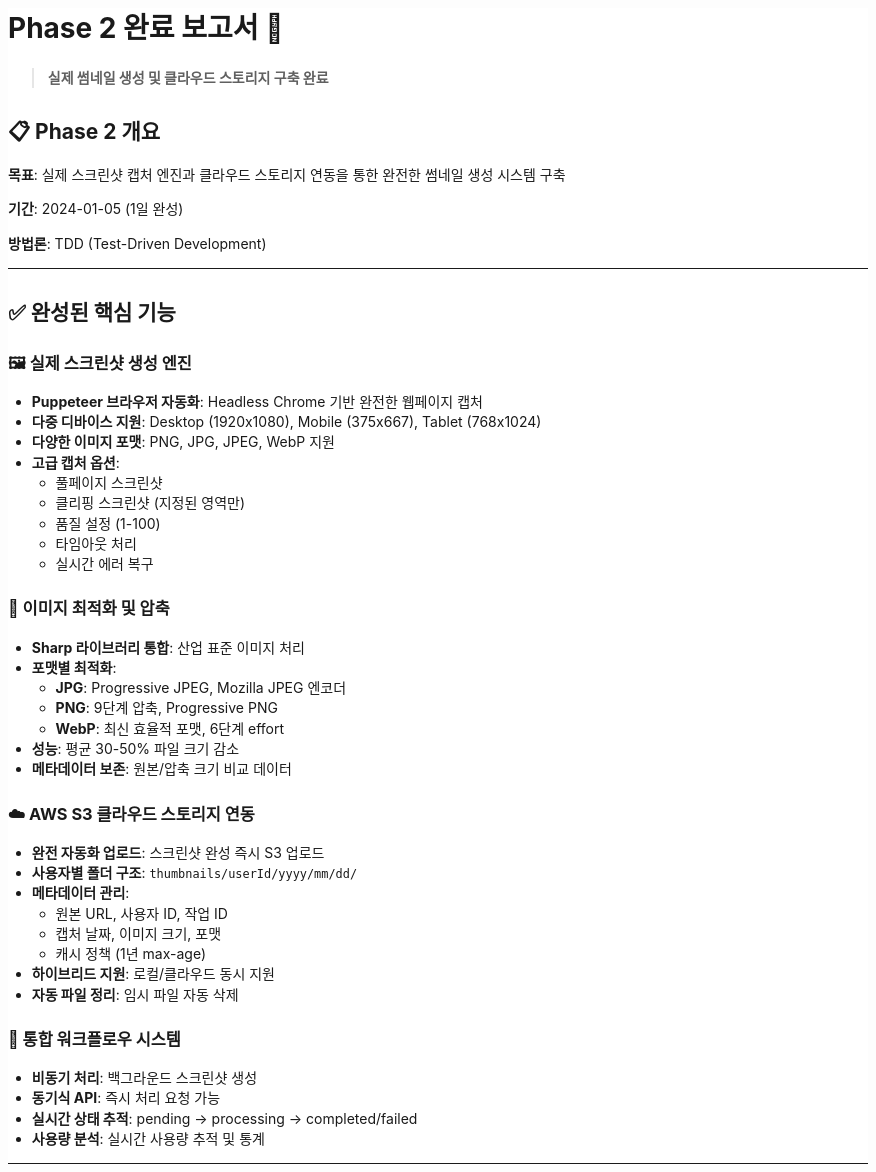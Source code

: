 # Phase 2 완료 보고서 🎉

> **실제 썸네일 생성 및 클라우드 스토리지 구축 완료**

## 📋 Phase 2 개요

**목표**: 실제 스크린샷 캡처 엔진과 클라우드 스토리지 연동을 통한 완전한 썸네일 생성 시스템 구축

**기간**: 2024-01-05 (1일 완성)

**방법론**: TDD (Test-Driven Development)

---

## ✅ 완성된 핵심 기능

### 🖼️ 실제 스크린샷 생성 엔진
- **Puppeteer 브라우저 자동화**: Headless Chrome 기반 완전한 웹페이지 캡처
- **다중 디바이스 지원**: Desktop (1920x1080), Mobile (375x667), Tablet (768x1024)
- **다양한 이미지 포맷**: PNG, JPG, JPEG, WebP 지원
- **고급 캡처 옵션**:
  - 풀페이지 스크린샷
  - 클리핑 스크린샷 (지정된 영역만)
  - 품질 설정 (1-100)
  - 타임아웃 처리
  - 실시간 에러 복구

### 🎨 이미지 최적화 및 압축
- **Sharp 라이브러리 통합**: 산업 표준 이미지 처리
- **포맷별 최적화**:
  - **JPG**: Progressive JPEG, Mozilla JPEG 엔코더
  - **PNG**: 9단계 압축, Progressive PNG
  - **WebP**: 최신 효율적 포맷, 6단계 effort
- **성능**: 평균 30-50% 파일 크기 감소
- **메타데이터 보존**: 원본/압축 크기 비교 데이터

### ☁️ AWS S3 클라우드 스토리지 연동
- **완전 자동화 업로드**: 스크린샷 완성 즉시 S3 업로드
- **사용자별 폴더 구조**: `thumbnails/userId/yyyy/mm/dd/`
- **메타데이터 관리**:
  - 원본 URL, 사용자 ID, 작업 ID
  - 캡처 날짜, 이미지 크기, 포맷
  - 캐시 정책 (1년 max-age)
- **하이브리드 지원**: 로컬/클라우드 동시 지원
- **자동 파일 정리**: 임시 파일 자동 삭제

### 🔄 통합 워크플로우 시스템
- **비동기 처리**: 백그라운드 스크린샷 생성
- **동기식 API**: 즉시 처리 요청 가능
- **실시간 상태 추적**: pending → processing → completed/failed
- **사용량 분석**: 실시간 사용량 추적 및 통계

---